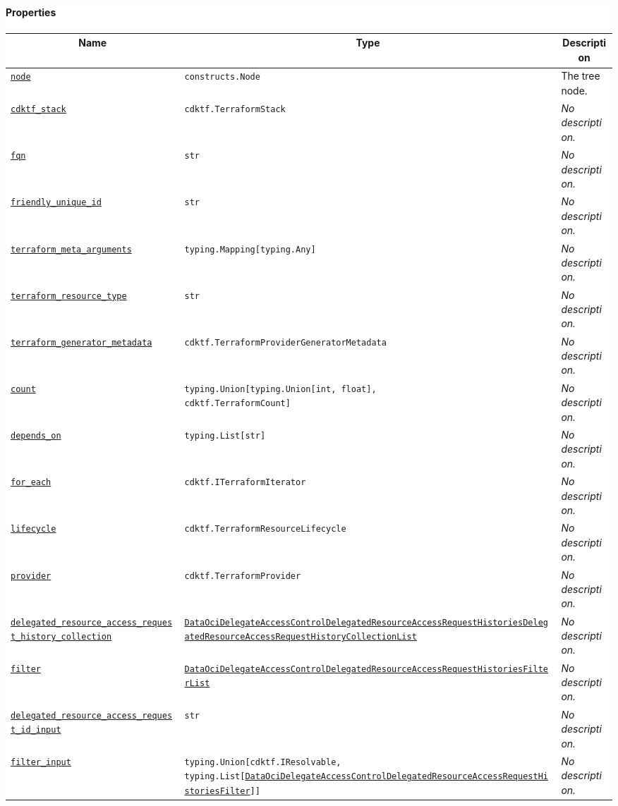#### Properties <a name="Properties" id="Properties"></a>

| **Name** | **Type** | **Description** |
| --- | --- | --- |
| <code><a href="#rhizo-co-terraform-provider-oci.dataOciDelegateAccessControlDelegatedResourceAccessRequestHistories.DataOciDelegateAccessControlDelegatedResourceAccessRequestHistories.property.node">node</a></code> | <code>constructs.Node</code> | The tree node. |
| <code><a href="#rhizo-co-terraform-provider-oci.dataOciDelegateAccessControlDelegatedResourceAccessRequestHistories.DataOciDelegateAccessControlDelegatedResourceAccessRequestHistories.property.cdktfStack">cdktf_stack</a></code> | <code>cdktf.TerraformStack</code> | *No description.* |
| <code><a href="#rhizo-co-terraform-provider-oci.dataOciDelegateAccessControlDelegatedResourceAccessRequestHistories.DataOciDelegateAccessControlDelegatedResourceAccessRequestHistories.property.fqn">fqn</a></code> | <code>str</code> | *No description.* |
| <code><a href="#rhizo-co-terraform-provider-oci.dataOciDelegateAccessControlDelegatedResourceAccessRequestHistories.DataOciDelegateAccessControlDelegatedResourceAccessRequestHistories.property.friendlyUniqueId">friendly_unique_id</a></code> | <code>str</code> | *No description.* |
| <code><a href="#rhizo-co-terraform-provider-oci.dataOciDelegateAccessControlDelegatedResourceAccessRequestHistories.DataOciDelegateAccessControlDelegatedResourceAccessRequestHistories.property.terraformMetaArguments">terraform_meta_arguments</a></code> | <code>typing.Mapping[typing.Any]</code> | *No description.* |
| <code><a href="#rhizo-co-terraform-provider-oci.dataOciDelegateAccessControlDelegatedResourceAccessRequestHistories.DataOciDelegateAccessControlDelegatedResourceAccessRequestHistories.property.terraformResourceType">terraform_resource_type</a></code> | <code>str</code> | *No description.* |
| <code><a href="#rhizo-co-terraform-provider-oci.dataOciDelegateAccessControlDelegatedResourceAccessRequestHistories.DataOciDelegateAccessControlDelegatedResourceAccessRequestHistories.property.terraformGeneratorMetadata">terraform_generator_metadata</a></code> | <code>cdktf.TerraformProviderGeneratorMetadata</code> | *No description.* |
| <code><a href="#rhizo-co-terraform-provider-oci.dataOciDelegateAccessControlDelegatedResourceAccessRequestHistories.DataOciDelegateAccessControlDelegatedResourceAccessRequestHistories.property.count">count</a></code> | <code>typing.Union[typing.Union[int, float], cdktf.TerraformCount]</code> | *No description.* |
| <code><a href="#rhizo-co-terraform-provider-oci.dataOciDelegateAccessControlDelegatedResourceAccessRequestHistories.DataOciDelegateAccessControlDelegatedResourceAccessRequestHistories.property.dependsOn">depends_on</a></code> | <code>typing.List[str]</code> | *No description.* |
| <code><a href="#rhizo-co-terraform-provider-oci.dataOciDelegateAccessControlDelegatedResourceAccessRequestHistories.DataOciDelegateAccessControlDelegatedResourceAccessRequestHistories.property.forEach">for_each</a></code> | <code>cdktf.ITerraformIterator</code> | *No description.* |
| <code><a href="#rhizo-co-terraform-provider-oci.dataOciDelegateAccessControlDelegatedResourceAccessRequestHistories.DataOciDelegateAccessControlDelegatedResourceAccessRequestHistories.property.lifecycle">lifecycle</a></code> | <code>cdktf.TerraformResourceLifecycle</code> | *No description.* |
| <code><a href="#rhizo-co-terraform-provider-oci.dataOciDelegateAccessControlDelegatedResourceAccessRequestHistories.DataOciDelegateAccessControlDelegatedResourceAccessRequestHistories.property.provider">provider</a></code> | <code>cdktf.TerraformProvider</code> | *No description.* |
| <code><a href="#rhizo-co-terraform-provider-oci.dataOciDelegateAccessControlDelegatedResourceAccessRequestHistories.DataOciDelegateAccessControlDelegatedResourceAccessRequestHistories.property.delegatedResourceAccessRequestHistoryCollection">delegated_resource_access_request_history_collection</a></code> | <code><a href="#rhizo-co-terraform-provider-oci.dataOciDelegateAccessControlDelegatedResourceAccessRequestHistories.DataOciDelegateAccessControlDelegatedResourceAccessRequestHistoriesDelegatedResourceAccessRequestHistoryCollectionList">DataOciDelegateAccessControlDelegatedResourceAccessRequestHistoriesDelegatedResourceAccessRequestHistoryCollectionList</a></code> | *No description.* |
| <code><a href="#rhizo-co-terraform-provider-oci.dataOciDelegateAccessControlDelegatedResourceAccessRequestHistories.DataOciDelegateAccessControlDelegatedResourceAccessRequestHistories.property.filter">filter</a></code> | <code><a href="#rhizo-co-terraform-provider-oci.dataOciDelegateAccessControlDelegatedResourceAccessRequestHistories.DataOciDelegateAccessControlDelegatedResourceAccessRequestHistoriesFilterList">DataOciDelegateAccessControlDelegatedResourceAccessRequestHistoriesFilterList</a></code> | *No description.* |
| <code><a href="#rhizo-co-terraform-provider-oci.dataOciDelegateAccessControlDelegatedResourceAccessRequestHistories.DataOciDelegateAccessControlDelegatedResourceAccessRequestHistories.property.delegatedResourceAccessRequestIdInput">delegated_resource_access_request_id_input</a></code> | <code>str</code> | *No description.* |
| <code><a href="#rhizo-co-terraform-provider-oci.dataOciDelegateAccessControlDelegatedResourceAccessRequestHistories.DataOciDelegateAccessControlDelegatedResourceAccessRequestHistories.property.filterInput">filter_input</a></code> | <code>typing.Union[cdktf.IResolvable, typing.List[<a href="#rhizo-co-terraform-provider-oci.dataOciDelegateAccessControlDelegatedResourceAccessRequestHistories.DataOciDelegateAccessControlDelegatedResourceAccessRequestHistoriesFilter">DataOciDelegateAccessControlDelegatedResourceAccessRequestHistoriesFilter</a>]]</code> | *No description.* |